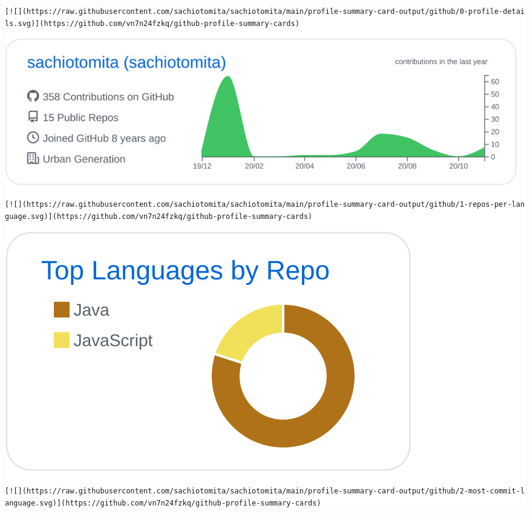 
```
[![](https://raw.githubusercontent.com/sachiotomita/sachiotomita/main/profile-summary-card-output/github/0-profile-details.svg)](https://github.com/vn7n24fzkq/github-profile-summary-cards)
```
![](https://raw.githubusercontent.com/sachiotomita/sachiotomita/main/profile-summary-card-output/github/0-profile-details.svg)


```
[![](https://raw.githubusercontent.com/sachiotomita/sachiotomita/main/profile-summary-card-output/github/1-repos-per-language.svg)](https://github.com/vn7n24fzkq/github-profile-summary-cards)
```
![](https://raw.githubusercontent.com/sachiotomita/sachiotomita/main/profile-summary-card-output/github/1-repos-per-language.svg)


```
[![](https://raw.githubusercontent.com/sachiotomita/sachiotomita/main/profile-summary-card-output/github/2-most-commit-language.svg)](https://github.com/vn7n24fzkq/github-profile-summary-cards)
```